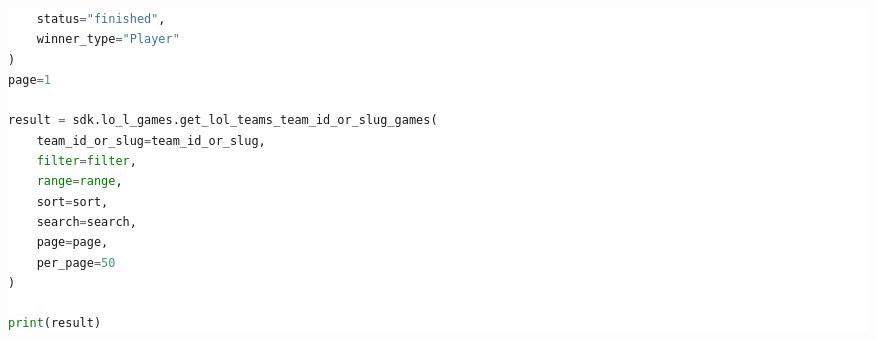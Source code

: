 ```python
    status="finished",
    winner_type="Player"
)
page=1

result = sdk.lo_l_games.get_lol_teams_team_id_or_slug_games(
    team_id_or_slug=team_id_or_slug,
    filter=filter,
    range=range,
    sort=sort,
    search=search,
    page=page,
    per_page=50
)

print(result)
```


